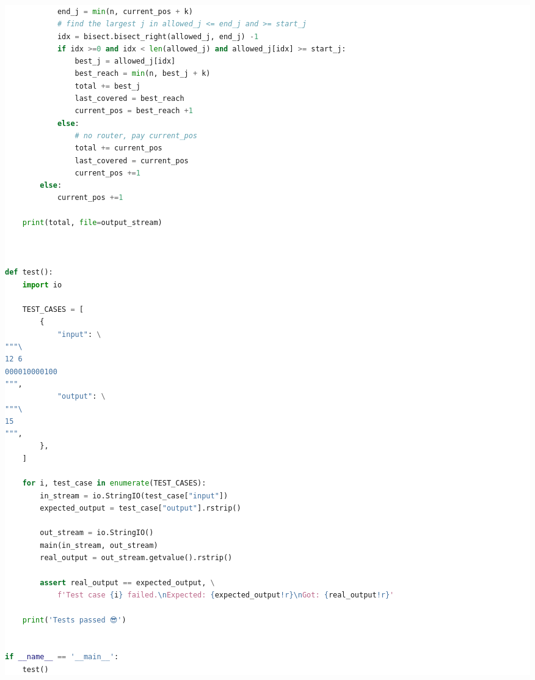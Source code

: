 ```python
            end_j = min(n, current_pos + k)
            # find the largest j in allowed_j <= end_j and >= start_j
            idx = bisect.bisect_right(allowed_j, end_j) -1
            if idx >=0 and idx < len(allowed_j) and allowed_j[idx] >= start_j:
                best_j = allowed_j[idx]
                best_reach = min(n, best_j + k)
                total += best_j
                last_covered = best_reach
                current_pos = best_reach +1
            else:
                # no router, pay current_pos
                total += current_pos
                last_covered = current_pos
                current_pos +=1
        else:
            current_pos +=1

    print(total, file=output_stream)



def test():
    import io

    TEST_CASES = [
        {
            "input": \
"""\
12 6
000010000100
""",
            "output": \
"""\
15
""",
        }, 
    ]

    for i, test_case in enumerate(TEST_CASES):
        in_stream = io.StringIO(test_case["input"])
        expected_output = test_case["output"].rstrip()

        out_stream = io.StringIO()
        main(in_stream, out_stream)
        real_output = out_stream.getvalue().rstrip()

        assert real_output == expected_output, \
            f'Test case {i} failed.\nExpected: {expected_output!r}\nGot: {real_output!r}'

    print('Tests passed 😎')


if __name__ == '__main__':
    test()


```
